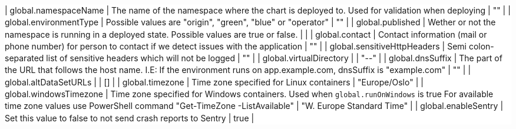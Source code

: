| global.namespaceName                                                      | The name of the namespace where the chart is deployed to. Used for validation when deploying                                                                                                                                                                                                                                                                                                                           | ""                        |
| global.environmentType                                                    | Possible values are "origin", "green", "blue" or "operator"                                                                                                                                                                                                                                                                                                                                                            | ""                        |
| global.published                                                          | Wether or not the namespace is running in a deployed state. Possible values are true or false.                                                                                                                                                                                                                                                                                                                         |                           |
| global.contact                                                            | Contact information (mail or phone number) for person to contact if we detect issues with the application                                                                                                                                                                                                                                                                                                              | ""                        |
| global.sensitiveHttpHeaders                                               | Semi colon-separated list of sensitive headers which will not be logged                                                                                                                                                                                                                                                                                                                                                | ""                        |
| global.virtualDirectory                                                   |                                                                                                                                                                                                                                                                                                                                                                                                                        | "--"                      |
| global.dnsSuffix                                                          | The part of the URL that follows the host name. I.E: If the environment runs on app.example.com, dnsSuffix is "example.com"                                                                                                                                                                                                                                                                                            | ""                        |
| global.altDataSetURLs                                                     |                                                                                                                                                                                                                                                                                                                                                                                                                        | []                        |
| global.timezone                                                           | Time zone specified for Linux containers                                                                                                                                                                                                                                                                                                                                                                               | "Europe/Oslo"             |
| global.windowsTimezone                                                    | Time zone specified for Windows containers. Used when `global.runOnWindows` is true For available time zone values use PowerShell command "Get-TimeZone -ListAvailable"                                                                                                                                                                                                                                                | "W. Europe Standard Time" |
| global.enableSentry                                                       | Set this value to false to not send crash reports to Sentry                                                                                                                                                                                                                                                                                                                                                            | true                      |